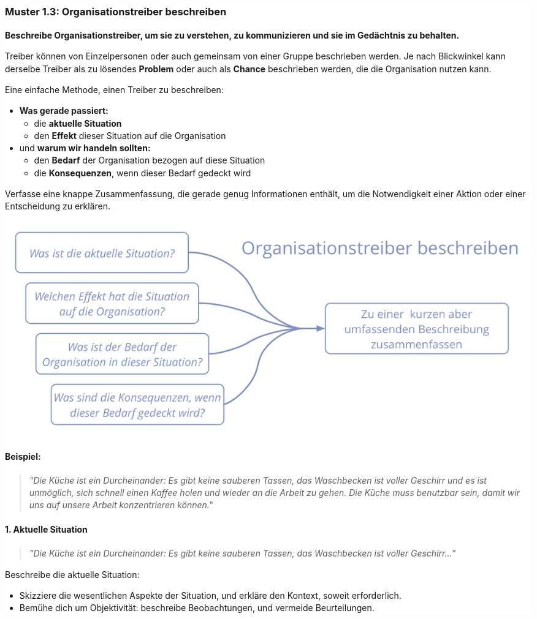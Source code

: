 ###  Muster 1.3: Organisationstreiber beschreiben

**Beschreibe Organisationstreiber, um sie zu verstehen, zu kommunizieren und sie im Gedächtnis zu behalten.**

Treiber können von Einzelpersonen oder auch gemeinsam von einer Gruppe beschrieben werden. Je nach Blickwinkel kann derselbe Treiber als zu lösendes **Problem** oder auch als **Chance** beschrieben werden, die die Organisation nutzen kann.

Eine einfache Methode, einen Treiber zu beschreiben:

- **Was gerade passiert:** 
    - die **aktuelle Situation**
    - den **Effekt** dieser Situation auf die Organisation
- und **warum wir handeln sollten:** 
    - den **Bedarf** der Organisation bezogen auf diese Situation
    - die **Konsequenzen**, wenn dieser Bedarf gedeckt wird

Verfasse eine knappe Zusammenfassung, die gerade genug Informationen enthält, um die Notwendigkeit einer Aktion oder einer Entscheidung zu erklären.

![Organisationstreiber beschreiben](img/process/describe-organizational-drivers.png)

#### Beispiel:

> *"Die Küche ist ein Durcheinander: Es gibt keine sauberen Tassen, das Waschbecken ist voller Geschirr und es ist unmöglich, sich schnell einen Kaffee holen und wieder an die Arbeit zu gehen. Die Küche muss benutzbar sein, damit wir uns auf unsere Arbeit konzentrieren können."*

#### 1. Aktuelle Situation

> *“Die Küche ist ein Durcheinander: Es gibt keine sauberen Tassen, das Waschbecken ist voller Geschirr...”*

Beschreibe die aktuelle Situation:

- Skizziere die wesentlichen Aspekte der Situation, und erkläre den Kontext, soweit erforderlich.
- Bemühe dich um Objektivität: beschreibe Beobachtungen, und vermeide Beurteilungen.
